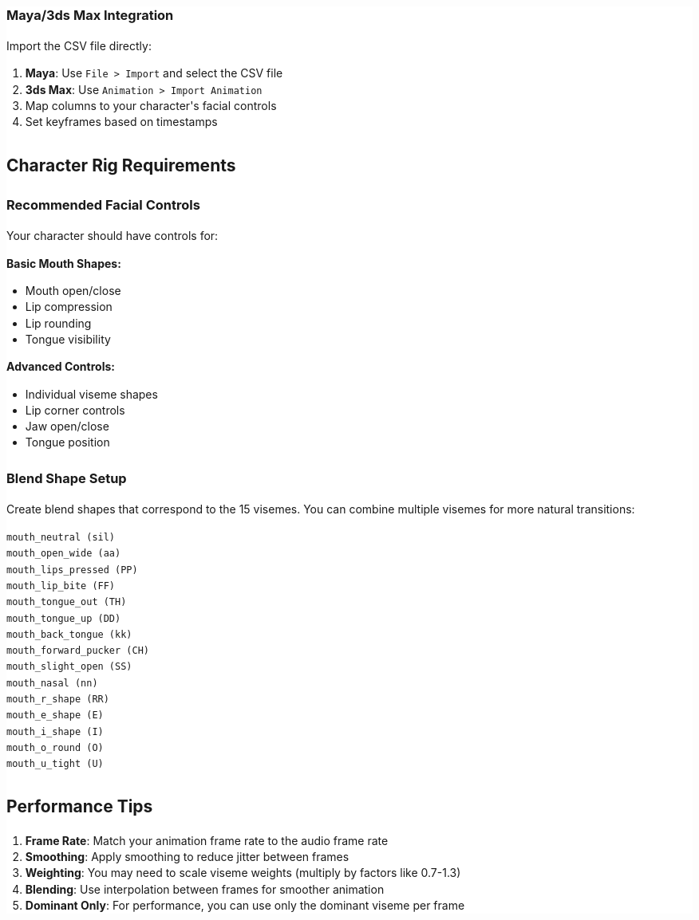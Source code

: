 ### Maya/3ds Max Integration

Import the CSV file directly:

1. **Maya**: Use `File > Import` and select the CSV file
2. **3ds Max**: Use `Animation > Import Animation` 
3. Map columns to your character's facial controls
4. Set keyframes based on timestamps

## Character Rig Requirements

### Recommended Facial Controls

Your character should have controls for:

**Basic Mouth Shapes:**
- Mouth open/close
- Lip compression
- Lip rounding
- Tongue visibility

**Advanced Controls:**
- Individual viseme shapes
- Lip corner controls
- Jaw open/close
- Tongue position

### Blend Shape Setup

Create blend shapes that correspond to the 15 visemes. You can combine multiple visemes for more natural transitions:

```
mouth_neutral (sil)
mouth_open_wide (aa)
mouth_lips_pressed (PP)
mouth_lip_bite (FF)
mouth_tongue_out (TH)
mouth_tongue_up (DD)
mouth_back_tongue (kk)
mouth_forward_pucker (CH)
mouth_slight_open (SS)
mouth_nasal (nn)
mouth_r_shape (RR)
mouth_e_shape (E)
mouth_i_shape (I)
mouth_o_round (O)
mouth_u_tight (U)
```

## Performance Tips

1. **Frame Rate**: Match your animation frame rate to the audio frame rate
2. **Smoothing**: Apply smoothing to reduce jitter between frames
3. **Weighting**: You may need to scale viseme weights (multiply by factors like 0.7-1.3)
4. **Blending**: Use interpolation between frames for smoother animation
5. **Dominant Only**: For performance, you can use only the dominant viseme per frame
